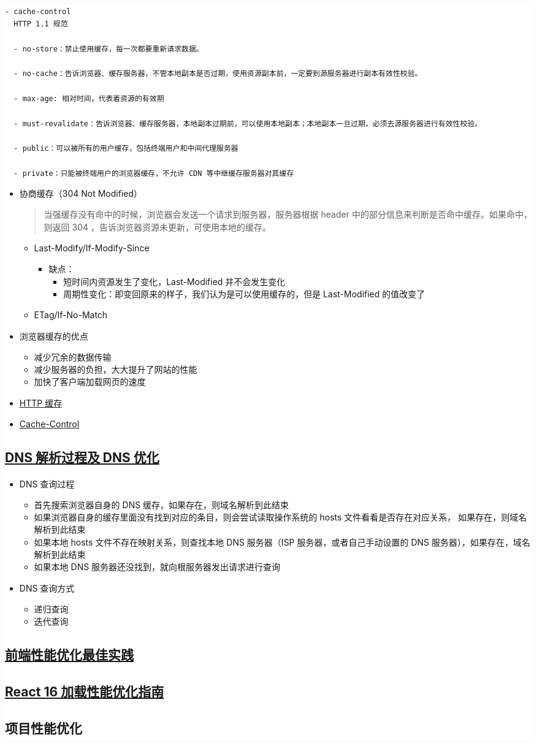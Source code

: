     - cache-control
      HTTP 1.1 规范

      - no-store：禁止使用缓存，每一次都要重新请求数据。

      - no-cache：告诉浏览器、缓存服务器，不管本地副本是否过期，使用资源副本前，一定要到源服务器进行副本有效性校验。

      - max-age: 相对时间，代表着资源的有效期

      - must-revalidate：告诉浏览器、缓存服务器，本地副本过期前，可以使用本地副本；本地副本一旦过期，必须去源服务器进行有效性校验。

      - public：可以被所有的用户缓存，包括终端用户和中间代理服务器

      - private：只能被终端用户的浏览器缓存，不允许 CDN 等中继缓存服务器对其缓存

  - 协商缓存（304 Not Modified）

    > 当强缓存没有命中的时候，浏览器会发送一个请求到服务器，服务器根据 header 中的部分信息来判断是否命中缓存。如果命中，则返回 304 ，告诉浏览器资源未更新，可使用本地的缓存。

    - Last-Modify/If-Modify-Since

      - 缺点：
        - 短时间内资源发生了变化，Last-Modified 并不会发生变化
        - 周期性变化：即变回原来的样子，我们认为是可以使用缓存的，但是 Last-Modified 的值改变了

    - ETag/If-No-Match

  - 浏览器缓存的优点
    - 减少冗余的数据传输
    - 减少服务器的负担，大大提升了网站的性能
    - 加快了客户端加载网页的速度

- [HTTP 缓存](https://developer.mozilla.org/zh-CN/docs/Web/HTTP/Caching_FAQ)
- [Cache-Control](https://developer.mozilla.org/zh-CN/docs/Web/HTTP/Headers/Cache-Control)

## [DNS 解析过程及 DNS 优化](https://blog.csdn.net/cat_foursi/article/details/71194397)

- DNS 查询过程

  - 首先搜索浏览器自身的 DNS 缓存，如果存在，则域名解析到此结束
  - 如果浏览器自身的缓存里面没有找到对应的条目，则会尝试读取操作系统的 hosts 文件看看是否存在对应关系， 如果存在，则域名解析到此结束
  - 如果本地 hosts 文件不存在映射关系，则查找本地 DNS 服务器（ISP 服务器，或者自己手动设置的 DNS 服务器），如果存在，域名解析到此结束
  - 如果本地 DNS 服务器还没找到，就向根服务器发出请求进行查询

- DNS 查询方式
  - 递归查询
  - 迭代查询

## [前端性能优化最佳实践](https://csspod.com/frontend-performance-best-practices/)

## [React 16 加载性能优化指南](https://juejin.im/post/5b506ae0e51d45191a0d4ec9)

## 项目性能优化

